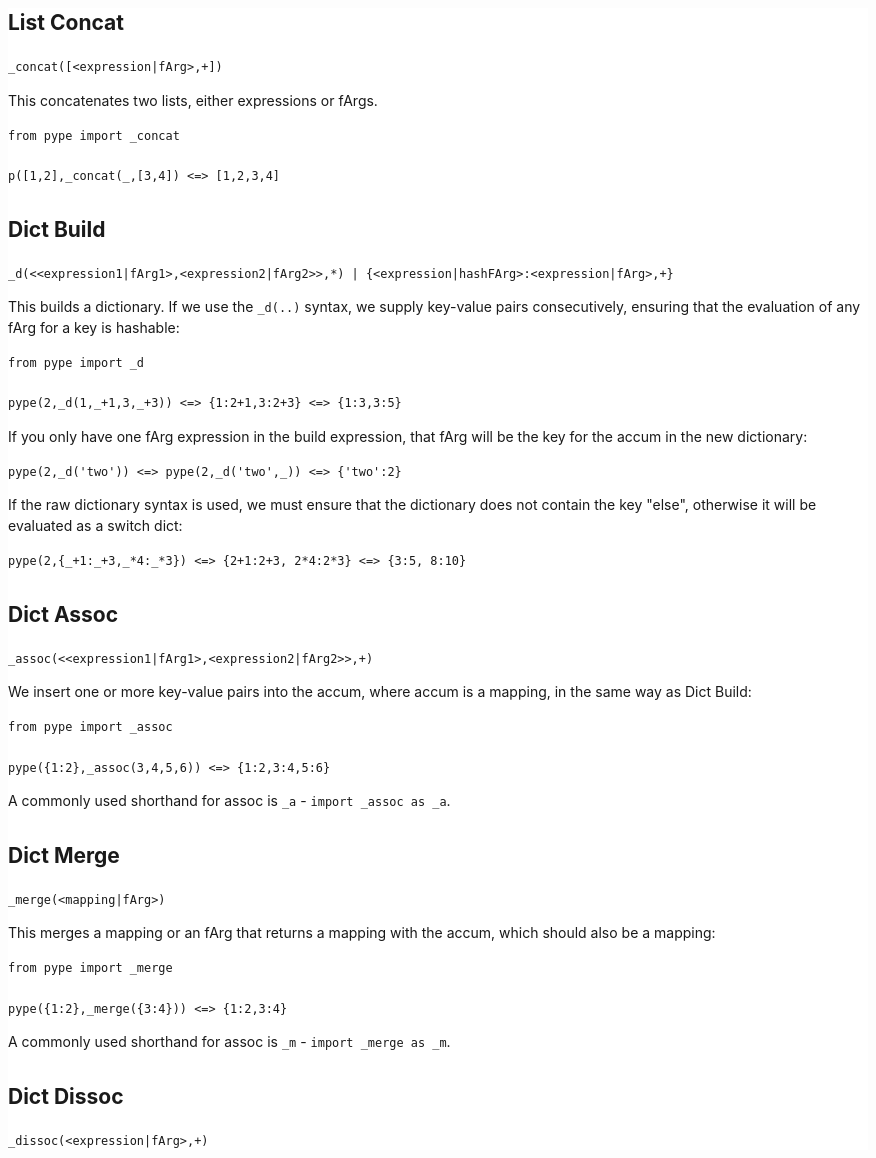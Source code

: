 ## List Concat 

`_concat([<expression|fArg>,+])`

This concatenates two lists, either expressions or fArgs.

```
from pype import _concat

p([1,2],_concat(_,[3,4]) <=> [1,2,3,4]
```

## Dict Build

`_d(<<expression1|fArg1>,<expression2|fArg2>>,*) | {<expression|hashFArg>:<expression|fArg>,+}`

This builds a dictionary.  If we use the `_d(..)` syntax, we supply key-value pairs consecutively, ensuring that the evaluation of any fArg for a key is hashable:
```
from pype import _d

pype(2,_d(1,_+1,3,_+3)) <=> {1:2+1,3:2+3} <=> {1:3,3:5}
```
If you only have one fArg expression in the build expression, that fArg will be the key for the accum in the new dictionary:
```
pype(2,_d('two')) <=> pype(2,_d('two',_)) <=> {'two':2}
```
If the raw dictionary syntax is used, we must ensure that the dictionary does not contain the key "else", otherwise it will be evaluated as a switch dict:
```
pype(2,{_+1:_+3,_*4:_*3}) <=> {2+1:2+3, 2*4:2*3} <=> {3:5, 8:10}
```

## Dict Assoc

`_assoc(<<expression1|fArg1>,<expression2|fArg2>>,+)`

We insert one or more key-value pairs into the accum, where accum is a mapping, in the same way as Dict Build:
```
from pype import _assoc

pype({1:2},_assoc(3,4,5,6)) <=> {1:2,3:4,5:6}
```

A commonly used shorthand for assoc is `_a` - `import _assoc as _a`.
## Dict Merge
`_merge(<mapping|fArg>)`

This merges a mapping or an fArg that returns a mapping with the accum, which should also be a mapping:
```
from pype import _merge

pype({1:2},_merge({3:4})) <=> {1:2,3:4}
```
A commonly used shorthand for assoc is `_m` - `import _merge as _m`.
## Dict Dissoc
`_dissoc(<expression|fArg>,+)`
